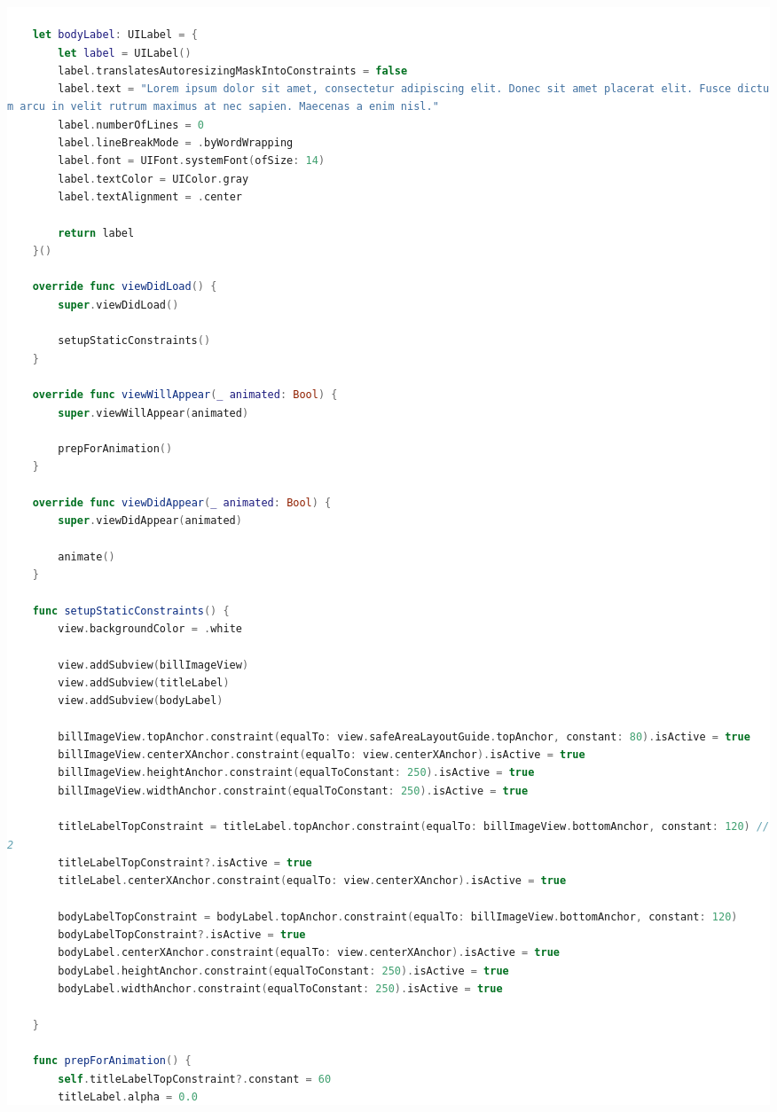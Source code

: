 ```swift

    let bodyLabel: UILabel = {
        let label = UILabel()
        label.translatesAutoresizingMaskIntoConstraints = false
        label.text = "Lorem ipsum dolor sit amet, consectetur adipiscing elit. Donec sit amet placerat elit. Fusce dictum arcu in velit rutrum maximus at nec sapien. Maecenas a enim nisl."
        label.numberOfLines = 0
        label.lineBreakMode = .byWordWrapping
        label.font = UIFont.systemFont(ofSize: 14)
        label.textColor = UIColor.gray
        label.textAlignment = .center

        return label
    }()

    override func viewDidLoad() {
        super.viewDidLoad()

        setupStaticConstraints()
    }

    override func viewWillAppear(_ animated: Bool) {
        super.viewWillAppear(animated)

        prepForAnimation()
    }

    override func viewDidAppear(_ animated: Bool) {
        super.viewDidAppear(animated)

        animate()
    }

    func setupStaticConstraints() {
        view.backgroundColor = .white

        view.addSubview(billImageView)
        view.addSubview(titleLabel)
        view.addSubview(bodyLabel)

        billImageView.topAnchor.constraint(equalTo: view.safeAreaLayoutGuide.topAnchor, constant: 80).isActive = true
        billImageView.centerXAnchor.constraint(equalTo: view.centerXAnchor).isActive = true
        billImageView.heightAnchor.constraint(equalToConstant: 250).isActive = true
        billImageView.widthAnchor.constraint(equalToConstant: 250).isActive = true

        titleLabelTopConstraint = titleLabel.topAnchor.constraint(equalTo: billImageView.bottomAnchor, constant: 120) // 2
        titleLabelTopConstraint?.isActive = true
        titleLabel.centerXAnchor.constraint(equalTo: view.centerXAnchor).isActive = true

        bodyLabelTopConstraint = bodyLabel.topAnchor.constraint(equalTo: billImageView.bottomAnchor, constant: 120)
        bodyLabelTopConstraint?.isActive = true
        bodyLabel.centerXAnchor.constraint(equalTo: view.centerXAnchor).isActive = true
        bodyLabel.heightAnchor.constraint(equalToConstant: 250).isActive = true
        bodyLabel.widthAnchor.constraint(equalToConstant: 250).isActive = true

    }

    func prepForAnimation() {
        self.titleLabelTopConstraint?.constant = 60
        titleLabel.alpha = 0.0
```